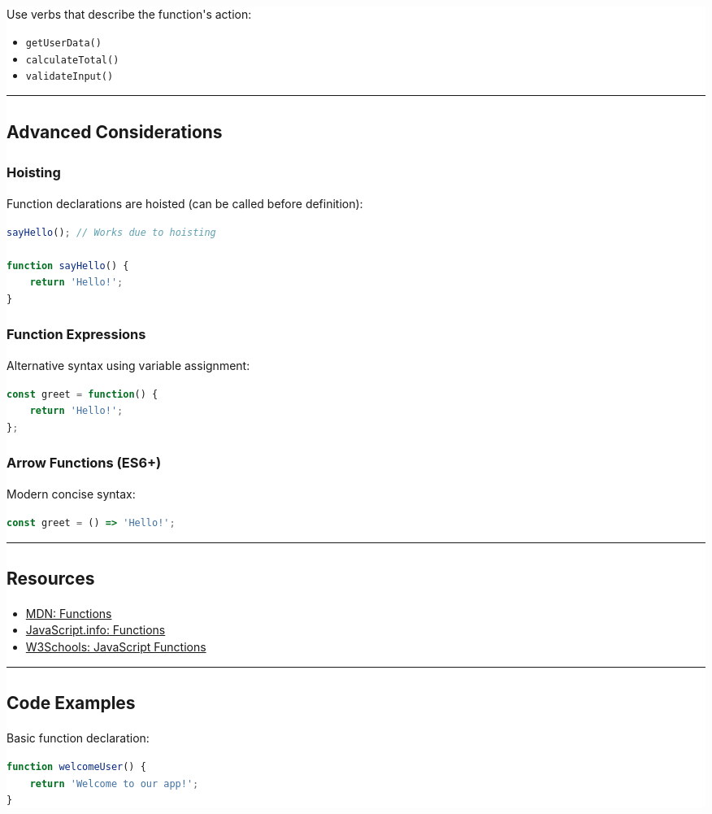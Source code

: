 Use verbs that describe the function's action:

- `getUserData()`  
- `calculateTotal()`  
- `validateInput()`  

****

## Advanced Considerations

### Hoisting

Function declarations are hoisted (can be called before definition):

```js
sayHello(); // Works due to hoisting

function sayHello() {
    return 'Hello!';
}
```

### Function Expressions

Alternative syntax using variable assignment:

```js
const greet = function() {
    return 'Hello!';
};
```

### Arrow Functions (ES6+)

Modern concise syntax:

```js
const greet = () => 'Hello!';
```

****

## Resources

- [MDN: Functions](https://developer.mozilla.org/en-US/docs/Web/JavaScript/Guide/Functions)  
- [JavaScript.info: Functions](https://javascript.info/function-basics)  
- [W3Schools: JavaScript Functions](https://www.w3schools.com/js/js_functions.asp)  

---

## Code Examples

Basic function declaration:

```js
function welcomeUser() {
    return 'Welcome to our app!';
}
```

